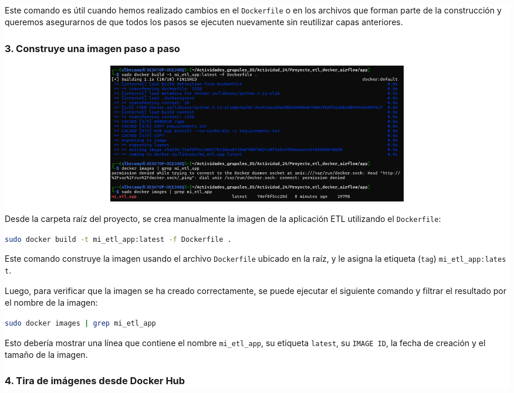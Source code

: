 Este comando es útil cuando hemos realizado cambios en el `Dockerfile` o en los archivos que forman parte de la construcción y queremos asegurarnos de que todos los pasos se ejecuten nuevamente sin reutilizar capas anteriores.

### 3. Construye una imagen paso a paso

<div align = "center">
    <img src="img/ejer3.png" width="500">
</div>

Desde la carpeta raíz del proyecto, se crea manualmente la imagen de la aplicación ETL utilizando el `Dockerfile`:

```bash
sudo docker build -t mi_etl_app:latest -f Dockerfile .
```

Este comando construye la imagen usando el archivo `Dockerfile` ubicado en la raíz, y le asigna la etiqueta (`tag`) `mi_etl_app:latest`.

Luego, para verificar que la imagen se ha creado correctamente, se puede ejecutar el siguiente comando y filtrar el resultado por el nombre de la imagen:

```bash
sudo docker images | grep mi_etl_app
```

Esto debería mostrar una línea que contiene el nombre `mi_etl_app`, su etiqueta `latest`, su `IMAGE ID`, la fecha de creación y el tamaño de la imagen.

### 4. Tira de imágenes desde Docker Hub

<div align = "center">
